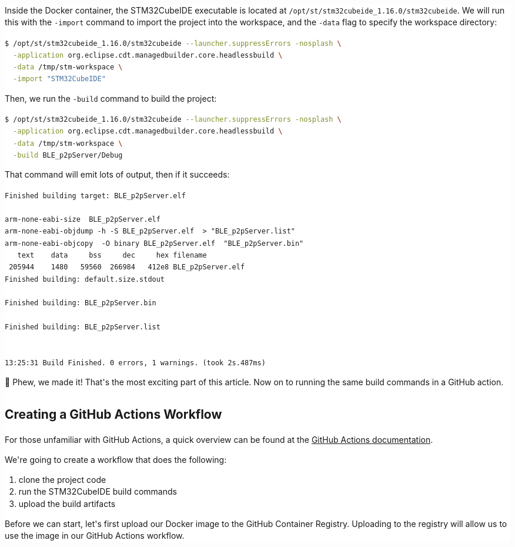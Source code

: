 Inside the Docker container, the STM32CubeIDE executable is located at
`/opt/st/stm32cubeide_1.16.0/stm32cubeide`. We will run this with the `-import`
command to import the project into the workspace, and the `-data` flag to
specify the workspace directory:

```bash
$ /opt/st/stm32cubeide_1.16.0/stm32cubeide --launcher.suppressErrors -nosplash \
  -application org.eclipse.cdt.managedbuilder.core.headlessbuild \
  -data /tmp/stm-workspace \
  -import "STM32CubeIDE"
```

Then, we run the `-build` command to build the project:

```bash
$ /opt/st/stm32cubeide_1.16.0/stm32cubeide --launcher.suppressErrors -nosplash \
  -application org.eclipse.cdt.managedbuilder.core.headlessbuild \
  -data /tmp/stm-workspace \
  -build BLE_p2pServer/Debug
```

That command will emit lots of output, then if it succeeds:

```plaintext
Finished building target: BLE_p2pServer.elf

arm-none-eabi-size  BLE_p2pServer.elf
arm-none-eabi-objdump -h -S BLE_p2pServer.elf  > "BLE_p2pServer.list"
arm-none-eabi-objcopy  -O binary BLE_p2pServer.elf  "BLE_p2pServer.bin"
   text    data     bss     dec     hex filename
 205944    1480   59560  266984   412e8 BLE_p2pServer.elf
Finished building: default.size.stdout

Finished building: BLE_p2pServer.bin

Finished building: BLE_p2pServer.list


13:25:31 Build Finished. 0 errors, 1 warnings. (took 2s.487ms)
```

🎉 Phew, we made it! That's the most exciting part of this article. Now on to
running the same build commands in a GitHub action.

## Creating a GitHub Actions Workflow

For those unfamiliar with GitHub Actions, a quick overview can be found at the
[GitHub Actions documentation](https://docs.github.com/en/actions).

We're going to create a workflow that does the following:

1. clone the project code
2. run the STM32CubeIDE build commands
3. upload the build artifacts

Before we can start, let's first upload our Docker image to the GitHub Container
Registry. Uploading to the registry will allow us to use the image in our GitHub
Actions workflow.
